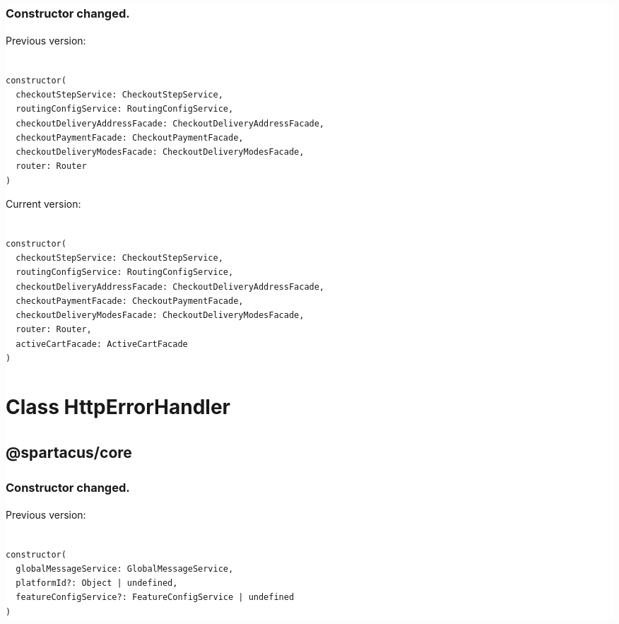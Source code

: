 
### Constructor changed.


Previous version:

```

constructor(
  checkoutStepService: CheckoutStepService,
  routingConfigService: RoutingConfigService,
  checkoutDeliveryAddressFacade: CheckoutDeliveryAddressFacade,
  checkoutPaymentFacade: CheckoutPaymentFacade,
  checkoutDeliveryModesFacade: CheckoutDeliveryModesFacade,
  router: Router
)

```


Current version:

```

constructor(
  checkoutStepService: CheckoutStepService,
  routingConfigService: RoutingConfigService,
  checkoutDeliveryAddressFacade: CheckoutDeliveryAddressFacade,
  checkoutPaymentFacade: CheckoutPaymentFacade,
  checkoutDeliveryModesFacade: CheckoutDeliveryModesFacade,
  router: Router,
  activeCartFacade: ActiveCartFacade
)

```




# Class HttpErrorHandler
## @spartacus/core


### Constructor changed.


Previous version:

```

constructor(
  globalMessageService: GlobalMessageService,
  platformId?: Object | undefined,
  featureConfigService?: FeatureConfigService | undefined
)

```
